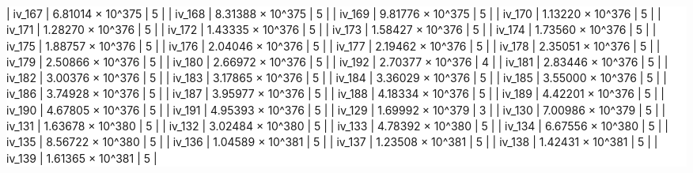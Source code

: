 | iv_167 | 6.81014 × 10^375 | 5 |
| iv_168 | 8.31388 × 10^375 | 5 |
| iv_169 | 9.81776 × 10^375 | 5 |
| iv_170 | 1.13220 × 10^376 | 5 |
| iv_171 | 1.28270 × 10^376 | 5 |
| iv_172 | 1.43335 × 10^376 | 5 |
| iv_173 | 1.58427 × 10^376 | 5 |
| iv_174 | 1.73560 × 10^376 | 5 |
| iv_175 | 1.88757 × 10^376 | 5 |
| iv_176 | 2.04046 × 10^376 | 5 |
| iv_177 | 2.19462 × 10^376 | 5 |
| iv_178 | 2.35051 × 10^376 | 5 |
| iv_179 | 2.50866 × 10^376 | 5 |
| iv_180 | 2.66972 × 10^376 | 5 |
| iv_192 | 2.70377 × 10^376 | 4 |
| iv_181 | 2.83446 × 10^376 | 5 |
| iv_182 | 3.00376 × 10^376 | 5 |
| iv_183 | 3.17865 × 10^376 | 5 |
| iv_184 | 3.36029 × 10^376 | 5 |
| iv_185 | 3.55000 × 10^376 | 5 |
| iv_186 | 3.74928 × 10^376 | 5 |
| iv_187 | 3.95977 × 10^376 | 5 |
| iv_188 | 4.18334 × 10^376 | 5 |
| iv_189 | 4.42201 × 10^376 | 5 |
| iv_190 | 4.67805 × 10^376 | 5 |
| iv_191 | 4.95393 × 10^376 | 5 |
| iv_129 | 1.69992 × 10^379 | 3 |
| iv_130 | 7.00986 × 10^379 | 5 |
| iv_131 | 1.63678 × 10^380 | 5 |
| iv_132 | 3.02484 × 10^380 | 5 |
| iv_133 | 4.78392 × 10^380 | 5 |
| iv_134 | 6.67556 × 10^380 | 5 |
| iv_135 | 8.56722 × 10^380 | 5 |
| iv_136 | 1.04589 × 10^381 | 5 |
| iv_137 | 1.23508 × 10^381 | 5 |
| iv_138 | 1.42431 × 10^381 | 5 |
| iv_139 | 1.61365 × 10^381 | 5 |